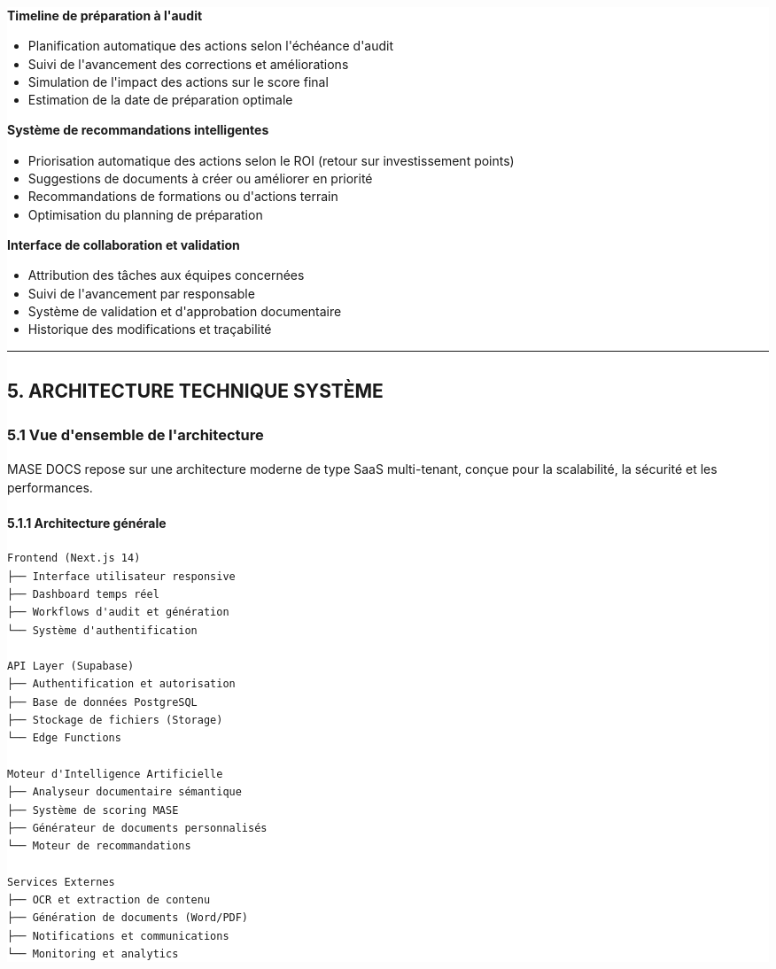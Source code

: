 **Timeline de préparation à l'audit**
- Planification automatique des actions selon l'échéance d'audit
- Suivi de l'avancement des corrections et améliorations
- Simulation de l'impact des actions sur le score final
- Estimation de la date de préparation optimale

**Système de recommandations intelligentes**
- Priorisation automatique des actions selon le ROI (retour sur investissement points)
- Suggestions de documents à créer ou améliorer en priorité
- Recommandations de formations ou d'actions terrain
- Optimisation du planning de préparation

**Interface de collaboration et validation**
- Attribution des tâches aux équipes concernées
- Suivi de l'avancement par responsable
- Système de validation et d'approbation documentaire
- Historique des modifications et traçabilité

---

## 5. ARCHITECTURE TECHNIQUE SYSTÈME

### 5.1 Vue d'ensemble de l'architecture

MASE DOCS repose sur une architecture moderne de type SaaS multi-tenant, conçue pour la scalabilité, la sécurité et les performances.

#### 5.1.1 Architecture générale

```
Frontend (Next.js 14)
├── Interface utilisateur responsive
├── Dashboard temps réel
├── Workflows d'audit et génération
└── Système d'authentification

API Layer (Supabase)
├── Authentification et autorisation
├── Base de données PostgreSQL
├── Stockage de fichiers (Storage)
└── Edge Functions

Moteur d'Intelligence Artificielle
├── Analyseur documentaire sémantique
├── Système de scoring MASE
├── Générateur de documents personnalisés
└── Moteur de recommandations

Services Externes
├── OCR et extraction de contenu
├── Génération de documents (Word/PDF)
├── Notifications et communications
└── Monitoring et analytics
```
